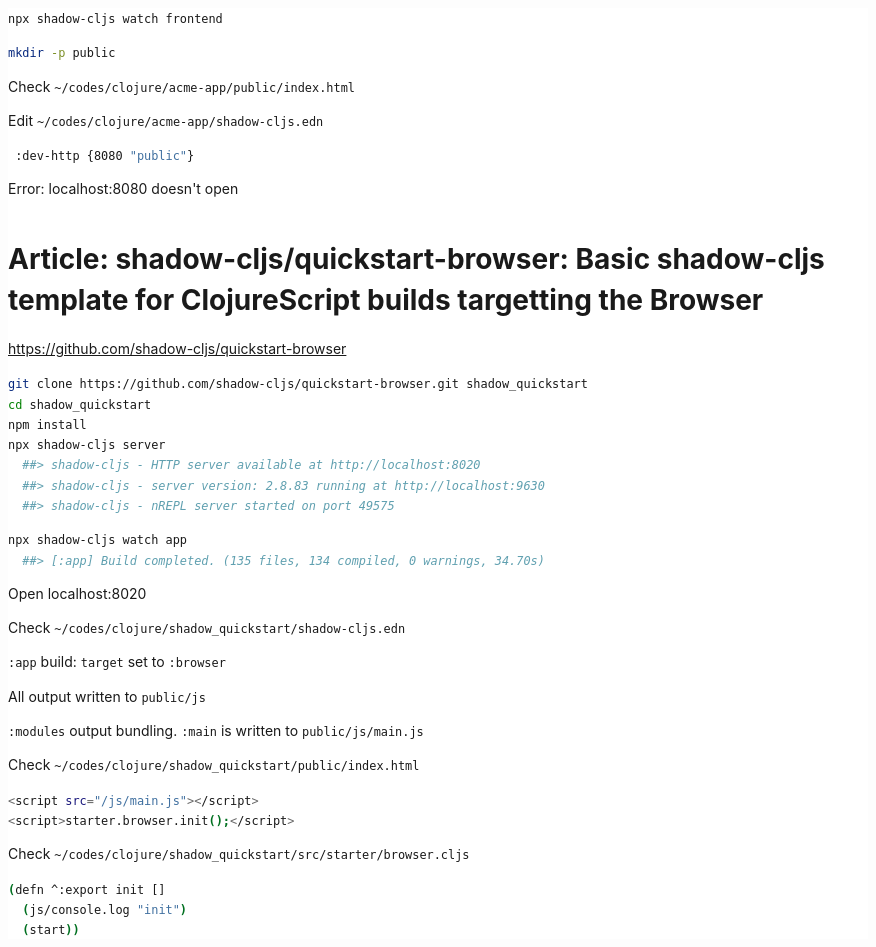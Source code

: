 ``` bash
npx shadow-cljs watch frontend
``` 

``` bash
mkdir -p public
``` 

Check `~/codes/clojure/acme-app/public/index.html`

Edit `~/codes/clojure/acme-app/shadow-cljs.edn`

``` bash
 :dev-http {8080 "public"}
``` 

Error: localhost:8080 doesn't open

# Article: shadow-cljs/quickstart-browser: Basic shadow-cljs template for ClojureScript builds targetting the Browser

https://github.com/shadow-cljs/quickstart-browser

``` bash
git clone https://github.com/shadow-cljs/quickstart-browser.git shadow_quickstart
cd shadow_quickstart
npm install
npx shadow-cljs server
  ##> shadow-cljs - HTTP server available at http://localhost:8020
  ##> shadow-cljs - server version: 2.8.83 running at http://localhost:9630
  ##> shadow-cljs - nREPL server started on port 49575
``` 

``` bash
npx shadow-cljs watch app
  ##> [:app] Build completed. (135 files, 134 compiled, 0 warnings, 34.70s)
``` 

Open localhost:8020

Check `~/codes/clojure/shadow_quickstart/shadow-cljs.edn`

`:app` build: `target` set to `:browser`

All output written to `public/js`

`:modules` output bundling. `:main` is written to `public/js/main.js`

Check `~/codes/clojure/shadow_quickstart/public/index.html`

``` bash
<script src="/js/main.js"></script>
<script>starter.browser.init();</script>
``` 

Check `~/codes/clojure/shadow_quickstart/src/starter/browser.cljs`

``` bash
(defn ^:export init []
  (js/console.log "init")
  (start))
``` 
